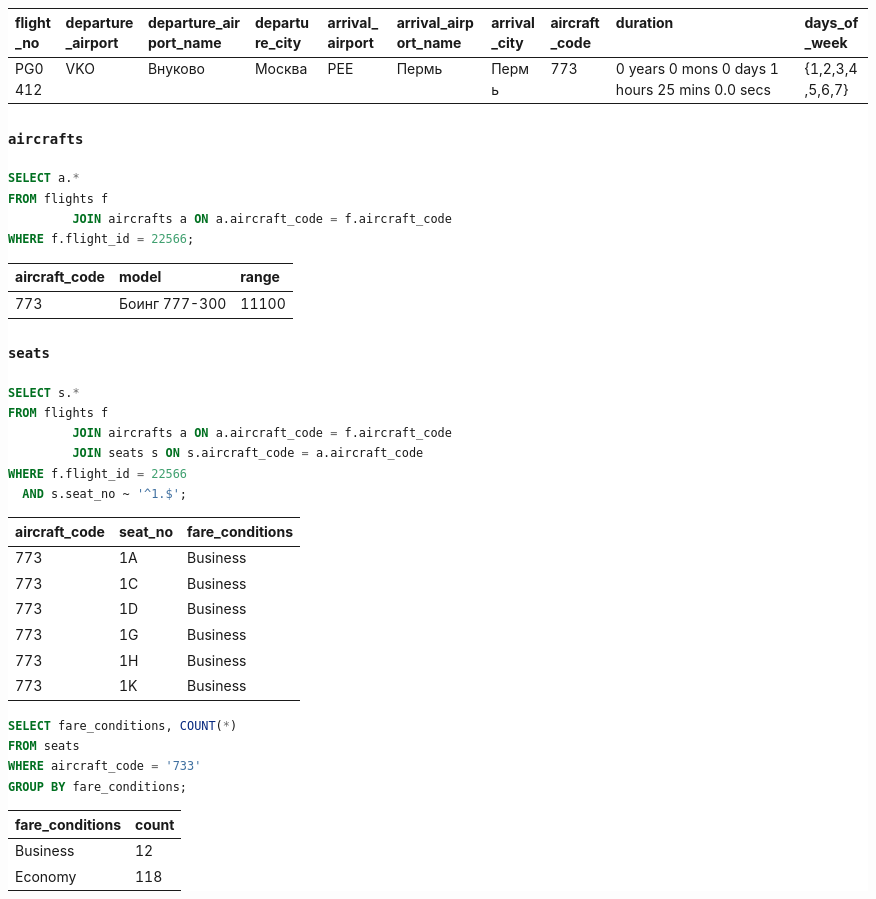 | flight_no | departure_airport | departure_airport_name | departure_city | arrival_airport | arrival_airport_name | arrival_city | aircraft_code | duration                                       | days_of_week    |
| :-------- | :---------------- | :--------------------- | :------------- | :-------------- | :------------------- | :----------- | :------------ | :--------------------------------------------- | :-------------- |
| PG0412    | VKO               | Внуково                | Москва         | PEE             | Пермь                | Пермь        | 773           | 0 years 0 mons 0 days 1 hours 25 mins 0.0 secs | {1,2,3,4,5,6,7} |

### `aircrafts`

```sql
SELECT a.*
FROM flights f
         JOIN aircrafts a ON a.aircraft_code = f.aircraft_code
WHERE f.flight_id = 22566;
```

| aircraft_code | model         | range |
| :------------ | :------------ | :---- |
| 773           | Боинг 777-300 | 11100 |

### `seats`

```sql
SELECT s.*
FROM flights f
         JOIN aircrafts a ON a.aircraft_code = f.aircraft_code
         JOIN seats s ON s.aircraft_code = a.aircraft_code
WHERE f.flight_id = 22566
  AND s.seat_no ~ '^1.$';
```

| aircraft_code | seat_no | fare_conditions |
| :------------ | :------ | :-------------- |
| 773           | 1A      | Business        |
| 773           | 1C      | Business        |
| 773           | 1D      | Business        |
| 773           | 1G      | Business        |
| 773           | 1H      | Business        |
| 773           | 1K      | Business        |

```sql
SELECT fare_conditions, COUNT(*)
FROM seats
WHERE aircraft_code = '733'
GROUP BY fare_conditions;
```

| fare_conditions | count |
| :-------------- | :---- |
| Business        | 12    |
| Economy         | 118   |
